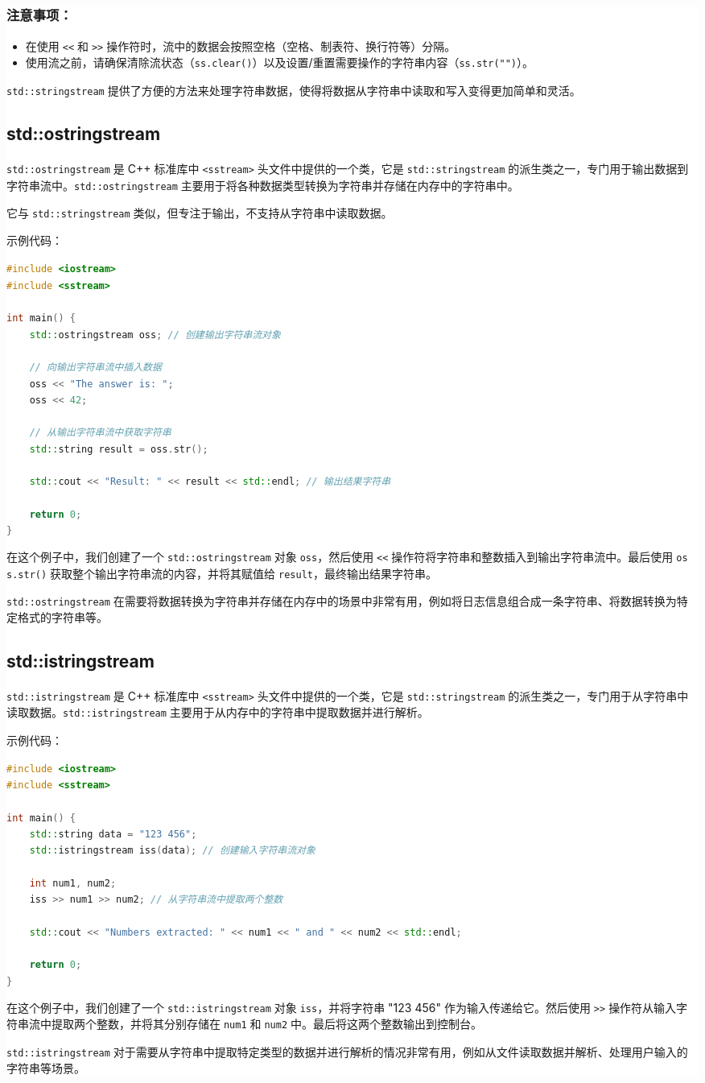 ### 注意事项：

- 在使用 `<<` 和 `>>` 操作符时，流中的数据会按照空格（空格、制表符、换行符等）分隔。
- 使用流之前，请确保清除流状态（`ss.clear()`）以及设置/重置需要操作的字符串内容（`ss.str("")`）。

`std::stringstream` 提供了方便的方法来处理字符串数据，使得将数据从字符串中读取和写入变得更加简单和灵活。

## std::ostringstream

`std::ostringstream` 是 C++ 标准库中 `<sstream>` 头文件中提供的一个类，它是 `std::stringstream` 的派生类之一，专门用于输出数据到字符串流中。`std::ostringstream` 主要用于将各种数据类型转换为字符串并存储在内存中的字符串中。

它与 `std::stringstream` 类似，但专注于输出，不支持从字符串中读取数据。

示例代码：

```cpp
#include <iostream>
#include <sstream>

int main() {
    std::ostringstream oss; // 创建输出字符串流对象

    // 向输出字符串流中插入数据
    oss << "The answer is: ";
    oss << 42;

    // 从输出字符串流中获取字符串
    std::string result = oss.str();

    std::cout << "Result: " << result << std::endl; // 输出结果字符串

    return 0;
}
```

在这个例子中，我们创建了一个 `std::ostringstream` 对象 `oss`，然后使用 `<<` 操作符将字符串和整数插入到输出字符串流中。最后使用 `oss.str()` 获取整个输出字符串流的内容，并将其赋值给 `result`，最终输出结果字符串。

`std::ostringstream` 在需要将数据转换为字符串并存储在内存中的场景中非常有用，例如将日志信息组合成一条字符串、将数据转换为特定格式的字符串等。

## std::istringstream

`std::istringstream` 是 C++ 标准库中 `<sstream>` 头文件中提供的一个类，它是 `std::stringstream` 的派生类之一，专门用于从字符串中读取数据。`std::istringstream` 主要用于从内存中的字符串中提取数据并进行解析。

示例代码：

```cpp
#include <iostream>
#include <sstream>

int main() {
    std::string data = "123 456";
    std::istringstream iss(data); // 创建输入字符串流对象

    int num1, num2;
    iss >> num1 >> num2; // 从字符串流中提取两个整数

    std::cout << "Numbers extracted: " << num1 << " and " << num2 << std::endl;

    return 0;
}
```

在这个例子中，我们创建了一个 `std::istringstream` 对象 `iss`，并将字符串 "123 456" 作为输入传递给它。然后使用 `>>` 操作符从输入字符串流中提取两个整数，并将其分别存储在 `num1` 和 `num2` 中。最后将这两个整数输出到控制台。

`std::istringstream` 对于需要从字符串中提取特定类型的数据并进行解析的情况非常有用，例如从文件读取数据并解析、处理用户输入的字符串等场景。